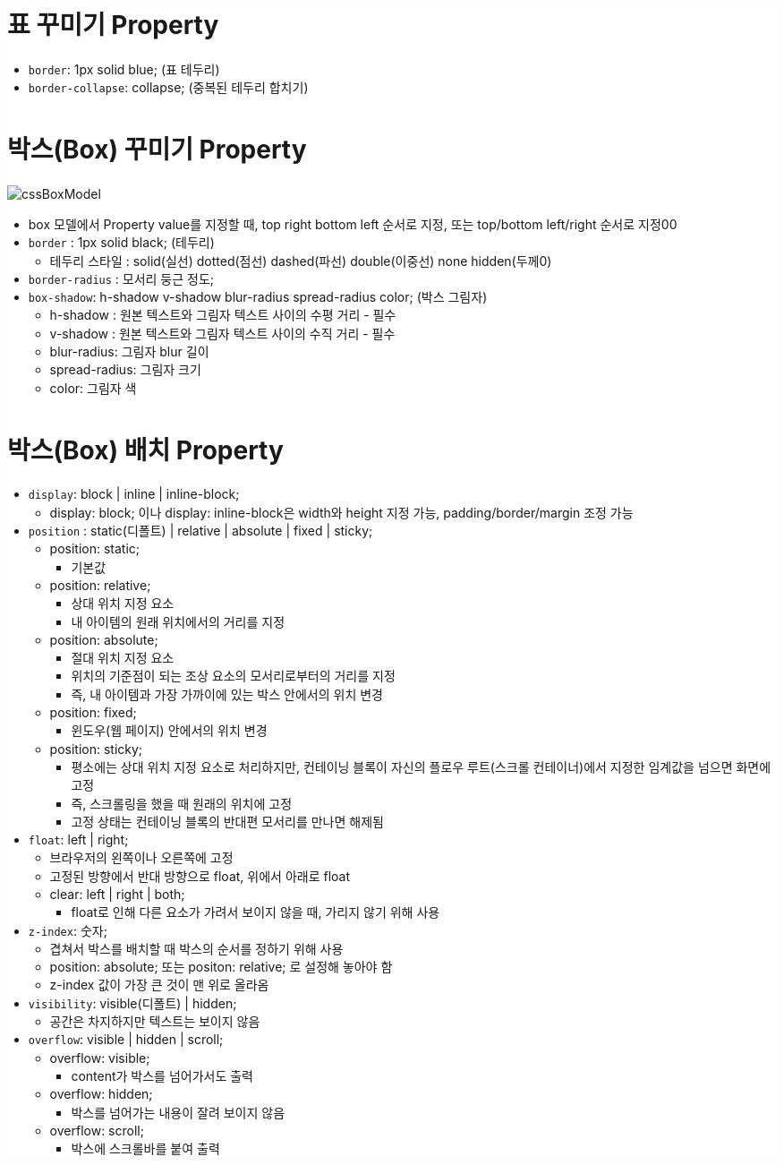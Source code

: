 # 표 꾸미기 Property

- `border`: 1px solid blue; (표 테두리)
- `border-collapse`: collapse; (중복된 테두리 합치기)

# 박스(Box) 꾸미기 Property

![cssBoxModel](https://encrypted-tbn0.gstatic.com/images?q=tbn%3AANd9GcRxpGWzSMVQVOtXRlJ0JHPv0wpcyHBdFOS-ZQ&usqp=CAU)

- box 모델에서 Property value를 지정할 때, top right bottom left 순서로 지정, 또는 top/bottom left/right 순서로 지정00
- `border` : 1px solid black; (테두리)
  - 테두리 스타일 : solid(실선) dotted(점선) dashed(파선) double(이중선) none hidden(두께0)
- `border-radius` : 모서리 둥근 정도;
- `box-shadow`: h-shadow v-shadow blur-radius spread-radius color; (박스 그림자)
  - h-shadow : 원본 텍스트와 그림자 텍스트 사이의 수평 거리 - 필수
  - v-shadow : 원본 텍스트와 그림자 텍스트 사이의 수직 거리 - 필수
  - blur-radius: 그림자 blur 길이
  - spread-radius: 그림자 크기
  - color: 그림자 색

# 박스(Box) 배치 Property

- `display`: block | inline | inline-block;
  - display: block; 이나 display: inline-block은 width와 height 지정 가능, padding/border/margin 조정 가능
- `position` : static(디폴트) | relative | absolute | fixed | sticky;
  - position: static;
    - 기본값
  - position: relative;
    - 상대 위치 지정 요소
    - 내 아이템의 원래 위치에서의 거리를 지정
  - position: absolute;
    - 절대 위치 지정 요소
    - 위치의 기준점이 되는 조상 요소의 모서리로부터의 거리를 지정
    - 즉, 내 아이템과 가장 가까이에 있는 박스 안에서의 위치 변경
  - position: fixed;
    - 윈도우(웹 페이지) 안에서의 위치 변경
  - position: sticky;
    - 평소에는 상대 위치 지정 요소로 처리하지만, 컨테이닝 블록이 자신의 플로우 루트(스크롤 컨테이너)에서 지정한 임계값을 넘으면 화면에 고정
    - 즉, 스크롤링을 했을 때 원래의 위치에 고정
    - 고정 상태는 컨테이닝 블록의 반대편 모서리를 만나면 해제됨
- `float`: left | right;
  - 브라우저의 왼쪽이나 오른쪽에 고정
  - 고정된 방향에서 반대 방향으로 float, 위에서 아래로 float
  - clear: left | right | both;
    - float로 인해 다른 요소가 가려서 보이지 않을 때, 가리지 않기 위해 사용
- `z-index`: 숫자;
  - 겹쳐서 박스를 배치할 때 박스의 순서를 정하기 위해 사용
  - position: absolute; 또는 positon: relative; 로 설정해 놓아야 함
  - z-index 값이 가장 큰 것이 맨 위로 올라옴
- `visibility`: visible(디폴트) | hidden;
  - 공간은 차지하지만 텍스트는 보이지 않음
- `overflow`: visible | hidden | scroll;
  - overflow: visible;
    - content가 박스를 넘어가서도 출력
  - overflow: hidden;
    - 박스를 넘어가는 내용이 잘려 보이지 않음
  - overflow: scroll;
    - 박스에 스크롤바를 붙여 출력
